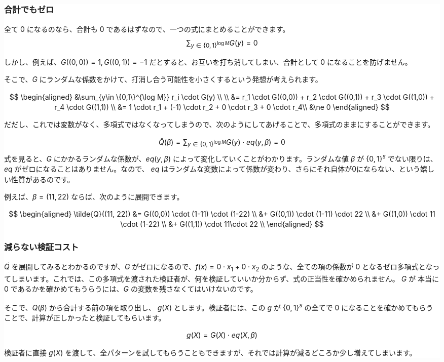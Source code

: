 ### 合計でもゼロ

全て $0$ になるのなら、合計も $0$ であるはずなので、一つの式にまとめることができます。
$$
\sum_{y\in \{0,1\}^{\log M}} G(y) = 0
$$

しかし、例えば、$G((0,0)) = 1, G((0,1)) = -1$ だとすると、お互いを打ち消してしまい、合計として $0$ になることを防げません。

そこで、$G$ にランダムな係数をかけて、打消し合う可能性を小さくするという発想が考えられます。

$$
\begin{aligned}
&\sum_{y\in \{0,1\}^{\log M}} r_i \cdot G(y) \\
\\
&= r_1 \cdot G((0,0)) + r_2 \cdot G((0,1)) + r_3 \cdot G((1,0)) + r_4 \cdot G((1,1)) \\
&= 1 \cdot r_1 + (-1) \cdot r_2 + 0 \cdot r_3 + 0 \cdot r_4\\
&\ne 0
\end{aligned}
$$

だだし、これでは変数がなく、多項式ではなくなってしまうので、次のようにしてあげることで、多項式のままにすることができます。 

$$
\tilde{Q}(\beta) = \sum_{y\in \{0,1\}^{\log M}} G(y) \cdot eq(y, \beta) = 0
$$
式を見ると、$G$ にかかるランダムな係数が、$eq(y, \beta)$ によって変化していくことがわかります。ランダムな値 $\beta$ が $\{0,1\}^s$ でない限りは、 $eq$ がゼロになることはありません。なので、 $eq$ はランダムな変数によって係数が変わり、さらにそれ自体が0にならない、という嬉しい性質があるのです。

例えば、$\beta = (11, 22)$ ならば、次のように展開できます。

$$
\begin{aligned}
\tilde{Q}((11, 22)) &= G((0,0)) \cdot (1-11) \cdot (1-22) \\
&+ G((0,1)) \cdot  (1-11) \cdot 22 \\
&+ G((1,0)) \cdot  11 \cdot (1-22) \\
&+ G((1,1)) \cdot  11\cdot 22 \\
\end{aligned}
$$

### 減らない検証コスト

$\tilde{Q}$ を展開してみるとわかるのですが、$G$ がゼロになるので、$f(x) = 0 \cdot x_1 + 0 \cdot x_2$ のような、全ての項の係数が $0$ となるゼロ多項式となってしまいます。これでは、この多項式を渡された検証者が、何を検証していいか分からず、式の正当性を確かめられません。 $G$ が 本当に $0$ であるかを確かめてもうらうには、$G$ の変数を残さなくてはいけないのです。

そこで、$Q(\beta)$ から合計する前の項を取り出し、 $g(X)$ とします。検証者には、この $g$ が  $\{0,1\}^s$ の全てで $0$ になることを確かめてもらうことで、計算が正しかったと検証してもらいます。

$$
g(X) =  G(X) \cdot eq(X, \beta)
$$


検証者に直接 $g(X)$ を渡して、全パターンを試してもらうこともできますが、それでは計算が減るどころか少し増えてしまいます。
